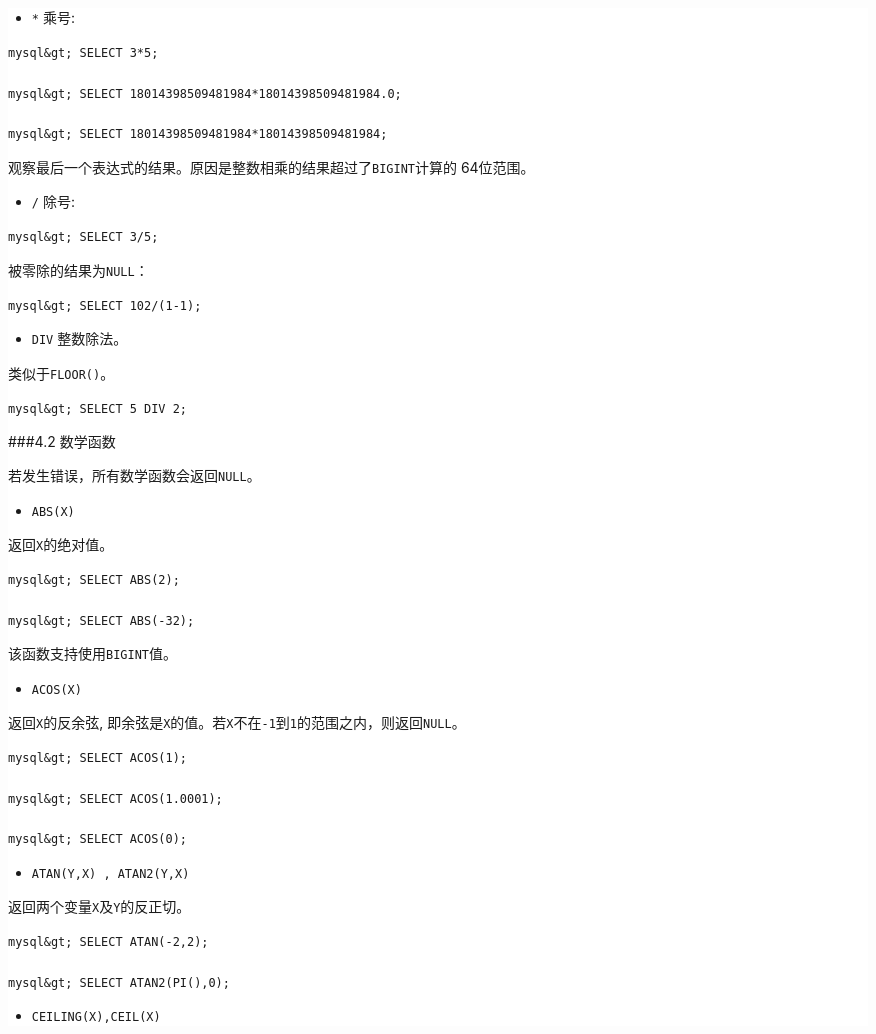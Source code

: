  - `*` 乘号:
 ```
 mysql&gt; SELECT 3*5;

 mysql&gt; SELECT 18014398509481984*18014398509481984.0;
  
 mysql&gt; SELECT 18014398509481984*18014398509481984;
 ```
 观察最后一个表达式的结果。原因是整数相乘的结果超过了`BIGINT`计算的 64位范围。

 - `/` 除号:
 ```
 mysql&gt; SELECT 3/5;
 ```
 被零除的结果为`NULL`：
 ```
 mysql&gt; SELECT 102/(1-1);
 ```

 - `DIV` 整数除法。
 
 类似于`FLOOR()`。
 ```
 mysql&gt; SELECT 5 DIV 2;
 ```

###4.2 数学函数

若发生错误，所有数学函数会返回`NULL`。

 - `ABS(X)`
 
 返回`X`的绝对值。
 ```
 mysql&gt; SELECT ABS(2);
 
 mysql&gt; SELECT ABS(-32);
 ```
 该函数支持使用`BIGINT`值。

 - `ACOS(X)` 
 
 返回`X`的反余弦, 即余弦是`X`的值。若`X`不在`-1`到`1`的范围之内，则返回`NULL`。
 ```
 mysql&gt; SELECT ACOS(1);

 mysql&gt; SELECT ACOS(1.0001);

 mysql&gt; SELECT ACOS(0);
 ```
 - `ATAN(Y,X) , ATAN2(Y,X)` 
 
 返回两个变量`X`及`Y`的反正切。
 ```
 mysql&gt; SELECT ATAN(-2,2);
 
 mysql&gt; SELECT ATAN2(PI(),0);
 ```
 - `CEILING(X),CEIL(X)`
 